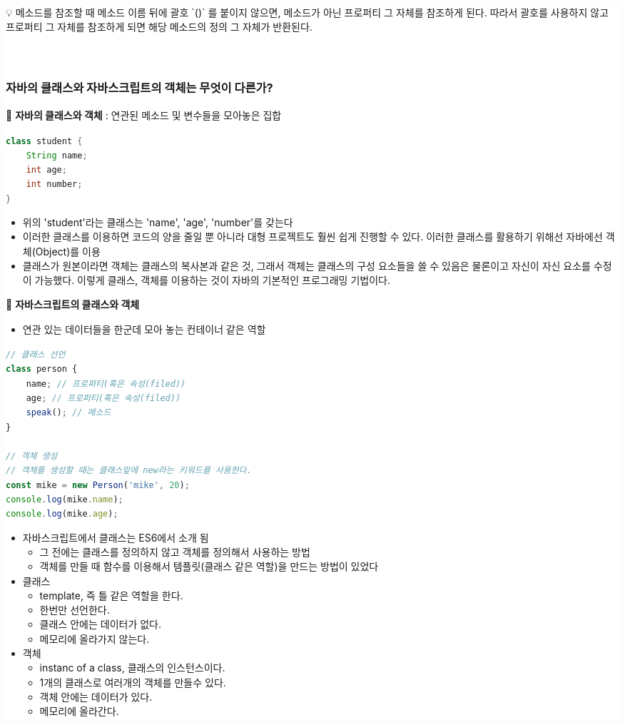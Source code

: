 ```jsx
```

<aside>
💡 메소드를 참조할 때 메소드 이름 뒤에 괄호 `()` 를 붙이지 않으면, 메소드가 아닌 프로퍼티 그 자체를 참조하게 된다. 따라서 괄호를 사용하지 않고 프로퍼티 그 자체를 참조하게 되면 해당 메소드의 정의 그 자체가 반환된다.

</aside>

<br>
<br>


### 자바의 클래스와 자바스크립트의 객체는 무엇이 다른가?

🏁 **자바의 클래스와 객체** : 연관된 메소드 및 변수들을 모아놓은 집합

```java
class student {
    String name;
    int age;
    int number;
}
```

- 위의 'student'라는 클래스는 'name', 'age', 'number'를 갖는다
- 이러한 클래스를 이용하면 코드의 양을 줄일 뿐 아니라 대형 프로젝트도 훨씬 쉽게 진행할 수 있다. 이러한 클래스를 활용하기 위해선 자바에선 객체(Object)를 이용
- 클래스가 원본이라면 객체는 클래스의 복사본과 같은 것, 그래서 객체는 클래스의 구성 요소들을 쓸 수 있음은 물론이고 자신이 자신 요소를 수정이 가능했다. 이렇게 클래스, 객체를 이용하는 것이 자바의 기본적인 프로그래밍 기법이다.

🏁 **자바스크립트의 클래스와 객체**

- 연관 있는 데이터들을 한군데 모아 놓는 컨테이너 같은 역할

```jsx
// 클래스 선언
class person {
    name; // 프로퍼티(혹은 속성(filed))
    age; // 프로퍼티(혹은 속성(filed))
    speak(); // 메소드
}

// 객체 생성
// 객체를 생성할 때는 클래스앞에 new라는 키워드를 사용한다.
const mike = new Person('mike', 20);
console.log(mike.name);
console.log(mike.age);
```

- 자바스크립트에서 클래스는 ES6에서 소개 됨
    - 그 전에는 클래스를 정의하지 않고 객체를 정의해서 사용하는 방법
    - 객체를 만들 때 함수를 이용해서 템플릿(클래스 같은 역할)을 만드는 방법이 있었다
- 클래스
    - template, 즉 틀 같은 역할을 한다.
    - 한번만 선언한다.
    - 클래스 안에는 데이터가 없다.
    - 메모리에 올라가지 않는다.
- 객체
    - instanc of a class, 클래스의 인스턴스이다.
    - 1개의 클래스로 여러개의 객체를 만들수 있다.
    - 객체 안에는 데이터가 있다.
    - 메모리에 올라간다.
